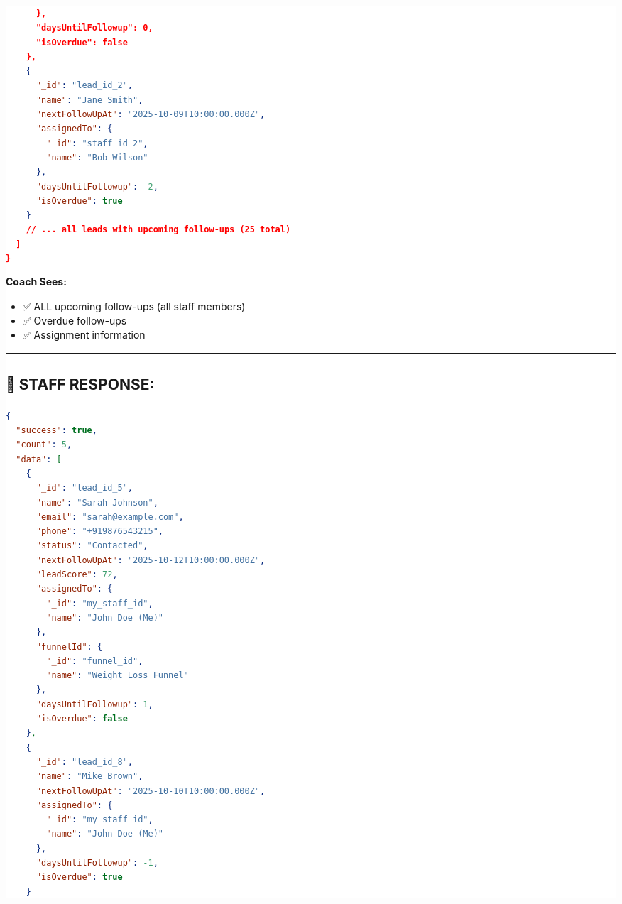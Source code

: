 ```json
      },
      "daysUntilFollowup": 0,
      "isOverdue": false
    },
    {
      "_id": "lead_id_2",
      "name": "Jane Smith",
      "nextFollowUpAt": "2025-10-09T10:00:00.000Z",
      "assignedTo": {
        "_id": "staff_id_2",
        "name": "Bob Wilson"
      },
      "daysUntilFollowup": -2,
      "isOverdue": true
    }
    // ... all leads with upcoming follow-ups (25 total)
  ]
}
```

**Coach Sees:**
- ✅ ALL upcoming follow-ups (all staff members)
- ✅ Overdue follow-ups
- ✅ Assignment information

---

## 👤 STAFF RESPONSE:

```json
{
  "success": true,
  "count": 5,
  "data": [
    {
      "_id": "lead_id_5",
      "name": "Sarah Johnson",
      "email": "sarah@example.com",
      "phone": "+919876543215",
      "status": "Contacted",
      "nextFollowUpAt": "2025-10-12T10:00:00.000Z",
      "leadScore": 72,
      "assignedTo": {
        "_id": "my_staff_id",
        "name": "John Doe (Me)"
      },
      "funnelId": {
        "_id": "funnel_id",
        "name": "Weight Loss Funnel"
      },
      "daysUntilFollowup": 1,
      "isOverdue": false
    },
    {
      "_id": "lead_id_8",
      "name": "Mike Brown",
      "nextFollowUpAt": "2025-10-10T10:00:00.000Z",
      "assignedTo": {
        "_id": "my_staff_id",
        "name": "John Doe (Me)"
      },
      "daysUntilFollowup": -1,
      "isOverdue": true
    }
```
